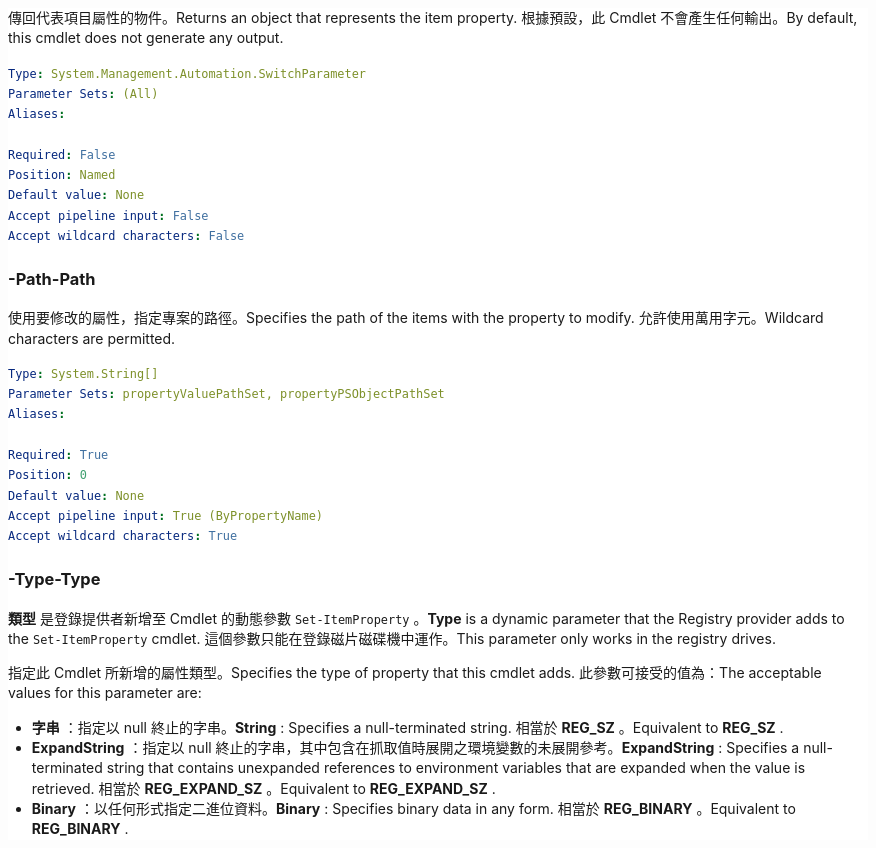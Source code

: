 <span data-ttu-id="a3c75-182">傳回代表項目屬性的物件。</span><span class="sxs-lookup"><span data-stu-id="a3c75-182">Returns an object that represents the item property.</span></span>
<span data-ttu-id="a3c75-183">根據預設，此 Cmdlet 不會產生任何輸出。</span><span class="sxs-lookup"><span data-stu-id="a3c75-183">By default, this cmdlet does not generate any output.</span></span>

```yaml
Type: System.Management.Automation.SwitchParameter
Parameter Sets: (All)
Aliases:

Required: False
Position: Named
Default value: None
Accept pipeline input: False
Accept wildcard characters: False
```

### <span data-ttu-id="a3c75-184">-Path</span><span class="sxs-lookup"><span data-stu-id="a3c75-184">-Path</span></span>

<span data-ttu-id="a3c75-185">使用要修改的屬性，指定專案的路徑。</span><span class="sxs-lookup"><span data-stu-id="a3c75-185">Specifies the path of the items with the property to modify.</span></span>
<span data-ttu-id="a3c75-186">允許使用萬用字元。</span><span class="sxs-lookup"><span data-stu-id="a3c75-186">Wildcard characters are permitted.</span></span>

```yaml
Type: System.String[]
Parameter Sets: propertyValuePathSet, propertyPSObjectPathSet
Aliases:

Required: True
Position: 0
Default value: None
Accept pipeline input: True (ByPropertyName)
Accept wildcard characters: True
```

### <span data-ttu-id="a3c75-187">-Type</span><span class="sxs-lookup"><span data-stu-id="a3c75-187">-Type</span></span>

<span data-ttu-id="a3c75-188">**類型** 是登錄提供者新增至 Cmdlet 的動態參數 `Set-ItemProperty` 。</span><span class="sxs-lookup"><span data-stu-id="a3c75-188">**Type** is a dynamic parameter that the Registry provider adds to the `Set-ItemProperty` cmdlet.</span></span>
<span data-ttu-id="a3c75-189">這個參數只能在登錄磁片磁碟機中運作。</span><span class="sxs-lookup"><span data-stu-id="a3c75-189">This parameter only works in the registry drives.</span></span>

<span data-ttu-id="a3c75-190">指定此 Cmdlet 所新增的屬性類型。</span><span class="sxs-lookup"><span data-stu-id="a3c75-190">Specifies the type of property that this cmdlet adds.</span></span>
<span data-ttu-id="a3c75-191">此參數可接受的值為：</span><span class="sxs-lookup"><span data-stu-id="a3c75-191">The acceptable values for this parameter are:</span></span>

- <span data-ttu-id="a3c75-192">**字串** ：指定以 null 終止的字串。</span><span class="sxs-lookup"><span data-stu-id="a3c75-192">**String** : Specifies a null-terminated string.</span></span> <span data-ttu-id="a3c75-193">相當於 **REG_SZ** 。</span><span class="sxs-lookup"><span data-stu-id="a3c75-193">Equivalent to **REG_SZ** .</span></span>
- <span data-ttu-id="a3c75-194">**ExpandString** ：指定以 null 終止的字串，其中包含在抓取值時展開之環境變數的未展開參考。</span><span class="sxs-lookup"><span data-stu-id="a3c75-194">**ExpandString** : Specifies a null-terminated string that contains unexpanded references to environment variables that are expanded when the value is retrieved.</span></span> <span data-ttu-id="a3c75-195">相當於 **REG_EXPAND_SZ** 。</span><span class="sxs-lookup"><span data-stu-id="a3c75-195">Equivalent to **REG_EXPAND_SZ** .</span></span>
- <span data-ttu-id="a3c75-196">**Binary** ：以任何形式指定二進位資料。</span><span class="sxs-lookup"><span data-stu-id="a3c75-196">**Binary** : Specifies binary data in any form.</span></span> <span data-ttu-id="a3c75-197">相當於 **REG_BINARY** 。</span><span class="sxs-lookup"><span data-stu-id="a3c75-197">Equivalent to **REG_BINARY** .</span></span>